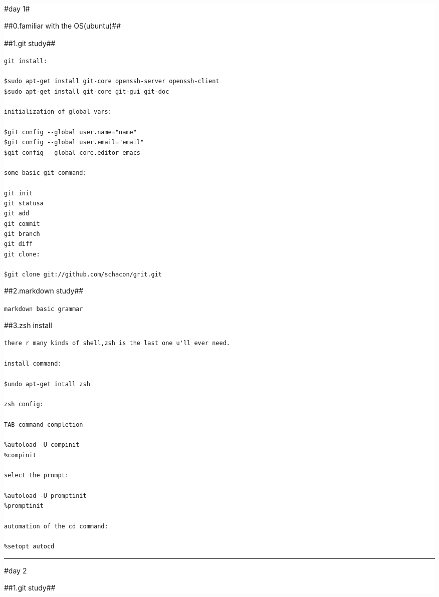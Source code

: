 #day 1#

##0.familiar with the OS(ubuntu)##

##1.git study##

    git install:

	$sudo apt-get install git-core openssh-server openssh-client
	$sudo apt-get install git-core git-gui git-doc

    initialization of global vars:

	$git config --global user.name="name"
	$git config --global user.email="email"
	$git config --global core.editor emacs

    some basic git command:

    git init
    git statusa
    git add
    git commit
    git branch
    git diff
    git clone:

	$git clone git://github.com/schacon/grit.git

##2.markdown study##

    markdown basic grammar

##3.zsh install

    there r many kinds of shell,zsh is the last one u'll ever need.

    install command: 
   
	$undo apt-get intall zsh

    zsh config:

    TAB command completion

	%autoload -U compinit
	%compinit

    select the prompt:

	%autoload -U promptinit
	%promptinit

    automation of the cd command:

	%setopt autocd

-------------------------------------------------
#day 2

##1.git study##
